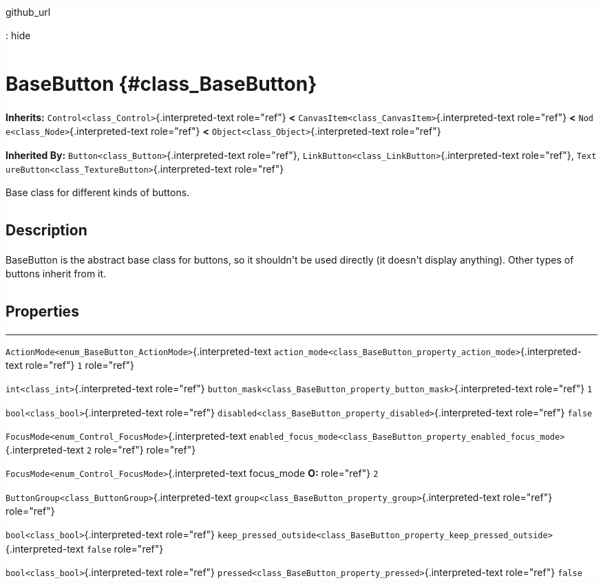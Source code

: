 github\_url

:   hide

BaseButton {#class_BaseButton}
==========

**Inherits:** `Control<class_Control>`{.interpreted-text role="ref"}
**\<** `CanvasItem<class_CanvasItem>`{.interpreted-text role="ref"}
**\<** `Node<class_Node>`{.interpreted-text role="ref"} **\<**
`Object<class_Object>`{.interpreted-text role="ref"}

**Inherited By:** `Button<class_Button>`{.interpreted-text role="ref"},
`LinkButton<class_LinkButton>`{.interpreted-text role="ref"},
`TextureButton<class_TextureButton>`{.interpreted-text role="ref"}

Base class for different kinds of buttons.

Description
-----------

BaseButton is the abstract base class for buttons, so it shouldn\'t be
used directly (it doesn\'t display anything). Other types of buttons
inherit from it.

Properties
----------

  ------------------------------------------------------------ ------------------------------------------------------------------------------------------ ---------
  `ActionMode<enum_BaseButton_ActionMode>`{.interpreted-text   `action_mode<class_BaseButton_property_action_mode>`{.interpreted-text role="ref"}         `1`
  role="ref"}                                                                                                                                             

  `int<class_int>`{.interpreted-text role="ref"}               `button_mask<class_BaseButton_property_button_mask>`{.interpreted-text role="ref"}         `1`

  `bool<class_bool>`{.interpreted-text role="ref"}             `disabled<class_BaseButton_property_disabled>`{.interpreted-text role="ref"}               `false`

  `FocusMode<enum_Control_FocusMode>`{.interpreted-text        `enabled_focus_mode<class_BaseButton_property_enabled_focus_mode>`{.interpreted-text       `2`
  role="ref"}                                                  role="ref"}                                                                                

  `FocusMode<enum_Control_FocusMode>`{.interpreted-text        focus\_mode                                                                                **O:**
  role="ref"}                                                                                                                                             `2`

  `ButtonGroup<class_ButtonGroup>`{.interpreted-text           `group<class_BaseButton_property_group>`{.interpreted-text role="ref"}                     
  role="ref"}                                                                                                                                             

  `bool<class_bool>`{.interpreted-text role="ref"}             `keep_pressed_outside<class_BaseButton_property_keep_pressed_outside>`{.interpreted-text   `false`
                                                               role="ref"}                                                                                

  `bool<class_bool>`{.interpreted-text role="ref"}             `pressed<class_BaseButton_property_pressed>`{.interpreted-text role="ref"}                 `false`
